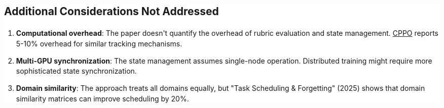 ## Additional Considerations Not Addressed

1. **Computational overhead**: The paper doesn't quantify the overhead of rubric evaluation and state management. [CPPO](https://openreview.net/forum?id=86zAUE80pP) reports 5-10% overhead for similar tracking mechanisms.

2. **Multi-GPU synchronization**: The state management assumes single-node operation. Distributed training might require more sophisticated state synchronization.

3. **Domain similarity**: The approach treats all domains equally, but "Task Scheduling & Forgetting" (2025) shows that domain similarity matrices can improve scheduling by 20%.